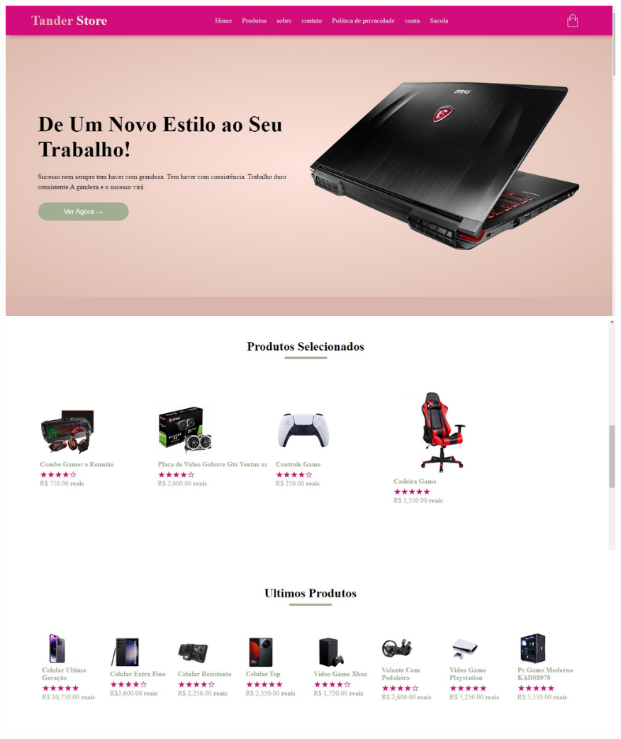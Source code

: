 <p aling="center"> 
        <img src=".github/tanderStore2023-07-28 194451.jpg" alt="Demosntração do projeto" width="100%" />
        <img src=".github/tanderStore2023-07-28 194451.jpg1.jpg" alt="Demosntração do projeto" width="100%" />
        <img src=".github/tanderStore2023-07-28 194451.jpg2..jpg" alt="Demosntração do projeto" width="100%" />